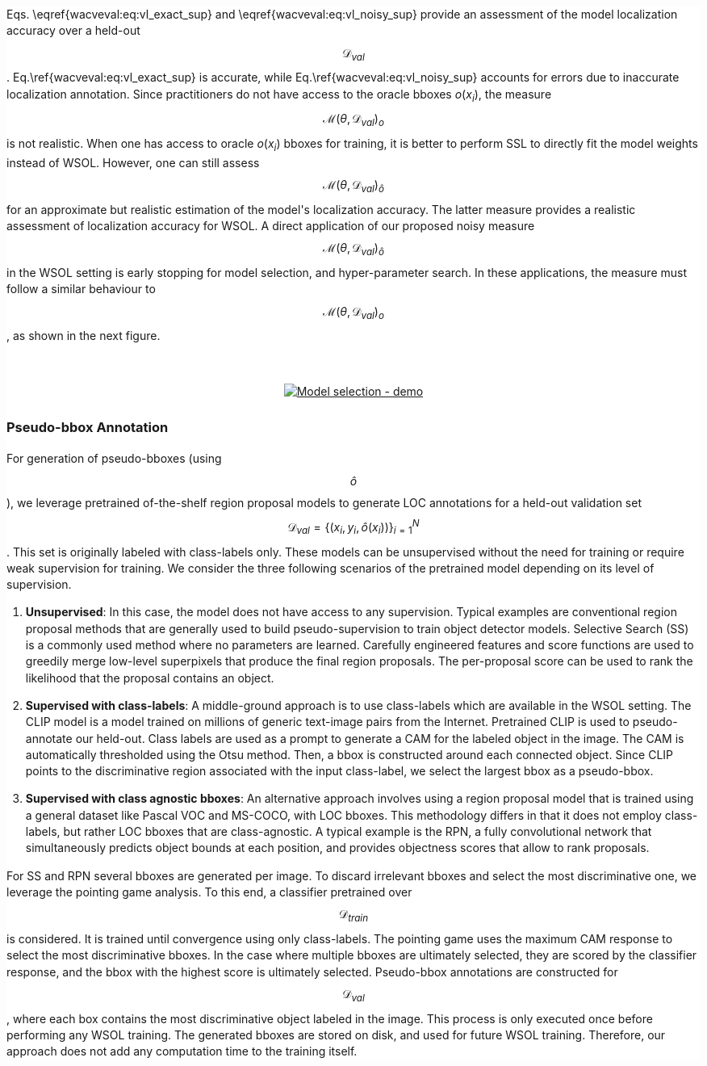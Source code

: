 
Eqs. \eqref{wacveval:eq:vl_exact_sup} and \eqref{wacveval:eq:vl_noisy_sup} provide an assessment of the model localization accuracy over a held-out $${\mathcal{D}_{val}}$$. Eq.\ref{wacveval:eq:vl_exact_sup} is accurate, while Eq.\ref{wacveval:eq:vl_noisy_sup} accounts for errors due to inaccurate localization annotation. Since practitioners do not have access to the oracle bboxes ${o(x_i)}$, the measure $${\mathcal{M}(\theta, \mathcal{D}_{val})_o}$$ is not realistic. When one has access to oracle ${o(x_i)}$ bboxes for training, it is better to perform SSL to directly fit the model weights instead of WSOL. However, one can still assess $${\mathcal{M}(\theta, \mathcal{D}_{val})_{\hat{o}}}$$ for an approximate but realistic estimation of the model's localization accuracy. The latter measure provides a realistic assessment of localization accuracy for WSOL. A direct application of our proposed noisy measure $${\mathcal{M}(\theta, \mathcal{D}_{val})_{\hat{o}}}$$ in the WSOL setting is early stopping for model selection, and hyper-parameter search. In these applications, the measure must follow a similar behaviour to $${\mathcal{M}(\theta, \mathcal{D}_{val})_o}$$, as shown in the next figure.

<br />

<p align="center">
<a href="/material/realistic-wsol-protocol/model-selection-demo.png"><img src="{{ site.url }}/material/realistic-wsol-protocol/model-selection-demo.png"   alt="Model selection - demo" width="600"></a>
</p>


### Pseudo-bbox Annotation


For generation of pseudo-bboxes (using $${\hat{o}}$$), we leverage pretrained of-the-shelf region proposal models to generate LOC annotations for a held-out validation set $${\mathcal{D}_{val}=\{(x_i, y_i, {\hat{o}(x_i)})\}_{i=1}^N}$$. This set is originally labeled with class-labels only. These models can be unsupervised without the need for training or require weak supervision for training. We consider the three following scenarios of the pretrained model depending on its level of supervision.

1. **Unsupervised**: In this case, the model does not have access to any supervision. Typical examples are conventional region proposal methods that are generally used to build pseudo-supervision to train object detector models. Selective Search (SS) is a commonly used method where no parameters are learned. Carefully engineered features and score functions are used to greedily merge low-level superpixels that produce the final region proposals. The per-proposal score can be used to rank the likelihood that the proposal contains an object.

2. **Supervised with class-labels**: A middle-ground approach is to use class-labels which are available in the WSOL setting. The CLIP model is a model trained on millions of generic text-image pairs from the Internet. Pretrained CLIP is used to pseudo-annotate our held-out. Class labels are used as a prompt to generate a CAM for the labeled object in the image. The CAM is automatically thresholded using the Otsu method. Then, a bbox is constructed around each connected object. Since CLIP points to the discriminative region associated with the input class-label, we select the largest bbox as a pseudo-bbox.

3. **Supervised with class agnostic bboxes**: An alternative approach involves using a region proposal model that is trained using a general dataset like Pascal VOC and MS-COCO, with LOC bboxes. This methodology differs in that it does not employ class-labels, but rather LOC bboxes that are class-agnostic. A typical example is the RPN, a fully convolutional network that simultaneously predicts object bounds at each position, and provides objectness scores that allow to rank proposals.


For SS and RPN several bboxes are generated per image. To discard irrelevant bboxes and select the most discriminative one, we leverage the pointing game analysis. To this end, a classifier pretrained over $$\mathcal{D}_{train}$$ is considered. It is trained until convergence using only class-labels. The pointing game uses the maximum CAM response to select the most discriminative bboxes. In the case where multiple bboxes are ultimately selected, they are scored by the classifier response, and the bbox with the highest score is ultimately selected. Pseudo-bbox annotations are constructed for $${\mathcal{D}_{val}}$$, where each box contains the most discriminative object labeled in the image. This process is only executed once before performing any WSOL training. The generated bboxes are stored on disk, and used for future WSOL training. Therefore, our approach does not add any computation time to the training itself.
